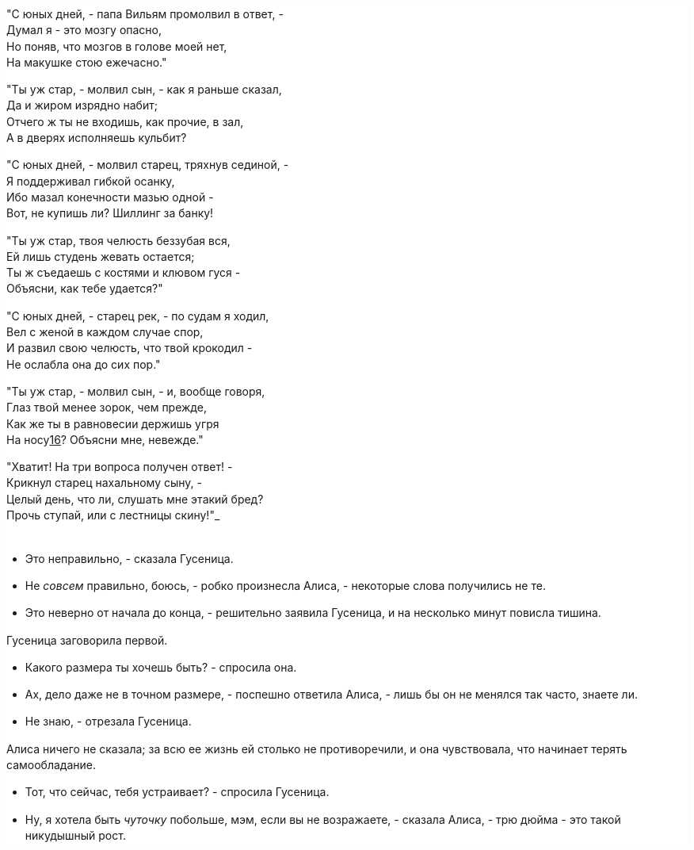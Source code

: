 "С юных дней, - папа Вильям промолвил в ответ, -  
Думал я - это мозгу опасно,  
Но поняв, что мозгов в голове моей нет,  
На макушке стою ежечасно."  
  
"Ты уж стар, - молвил сын, - как я раньше сказал,  
Да и жиром изрядно набит;  
Отчего ж ты не входишь, как прочие, в зал,  
А в дверях исполняешь кульбит?  
  
"С юных дней, - молвил старец, тряхнув сединой, -  
Я поддерживал гибкой осанку,  
Ибо мазал конечности мазью одной -  
Вот, не купишь ли? Шиллинг за банку!  
  
"Ты уж стар, твоя челюсть беззубая вся,  
Ей лишь студень жевать остается;  
Ты ж съедаешь с костями и клювом гуся -  
Объясни, как тебе удается?"  
  
"С юных дней, - старец рек, - по судам я ходил,  
Вел с женой в каждом случае спор,  
И развил свою челюсть, что твой крокодил -  
Не ослабла она до сих пор."  
  
"Ты уж стар, - молвил сын, - и, вообще говоря,  
Глаз твой менее зорок, чем прежде,  
Как же ты в равновесии держишь угря  
На носу[16](https://wysotsky.com/0011/1049-10.htm#fn_16)? Объясни мне, невежде."  
  
"Хватит! На три вопроса получен ответ! -  
Крикнул старец нахальному сыну, -  
Целый день, что ли, слушать мне этакий бред?  
Прочь ступай, или с лестницы скину!"_  
 

- Это неправильно, - сказала Гусеница.

- Не _совсем_ правильно, боюсь, - робко произнесла Алиса, - некоторые слова получились не те.

- Это неверно от начала до конца, - решительно заявила Гусеница, и на несколько минут повисла тишина.

Гусеница заговорила первой.

- Какого размера ты хочешь быть? - спросила она.

- Ах, дело даже не в точном размере, - поспешно ответила Алиса, - лишь бы он не менялся так часто, знаете ли.

- Не знаю, - отрезала Гусеница.

Алиса ничего не сказала; за всю ее жизнь ей столько не противоречили, и она чувствовала, что начинает терять самообладание.

- Тот, что сейчас, тебя устраивает? - спросила Гусеница.

- Ну, я хотела быть _чуточку_ побольше, мэм, если вы не возражаете, - сказала Алиса, - трю дюйма - это такой никудышный рост.
